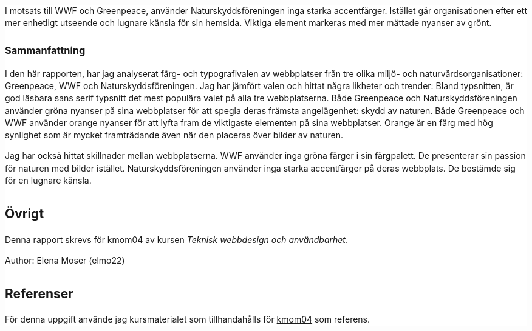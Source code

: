 I motsats till WWF och Greenpeace, använder Naturskyddsföreningen inga starka accentfärger.
Istället går organisationen efter ett mer enhetligt utseende och lugnare känsla för sin hemsida.
Viktiga element markeras med mer mättade nyanser av grönt.

### Sammanfattning

I den här rapporten, har jag analyserat färg- och typografivalen av webbplatser från tre olika miljö- och naturvårdsorganisationer: Greenpeace, WWF och Naturskyddsföreningen.
Jag har jämfört valen och hittat några likheter och trender:
Bland typsnitten, är god läsbara sans serif typsnitt det mest populära valet på alla tre webbplatserna.
Både Greenpeace och Naturskyddsföreningen använder gröna nyanser på sina webbplatser för att spegla deras främsta angelägenhet: skydd av naturen.
Både Greenpeace och WWF använder orange nyanser för att lyfta fram de viktigaste elementen på sina webbplatser.
Orange är en färg med hög synlighet som är mycket framträdande även när den placeras över bilder av naturen.

Jag har också hittat skillnader mellan webbplatserna.
WWF använder inga gröna färger i sin färgpalett.
De presenterar sin passion för naturen med bilder istället.
Naturskyddsföreningen använder inga starka accentfärger på deras webbplats.
De bestämde sig för en lugnare känsla.

Övrigt
-----------------------


Denna rapport skrevs för kmom04 av kursen *Teknisk webbdesign och användbarhet*.

Author: Elena Moser (elmo22)


Referenser
-----------------------


För denna uppgift använde jag kursmaterialet som tillhandahålls för [kmom04](https://dbwebb.se/kurser/design-v3/kmom04) som referens.

[^1]: Beaird, J., & George, J. (2014). The principles of beautiful web design, 3rd edition. SitePoint.(ch. Typography, Sans-serif Fonts)
[^2]: Beaird, J., & George, J. (2014). The principles of beautiful web design, 3rd edition. SitePoint.(ch. Typography, Serif Fonts)
[^3]: Beaird, J., & George, J. (2014). The principles of beautiful web design, 3rd edition. SitePoint.(ch. Colors, Orange)
